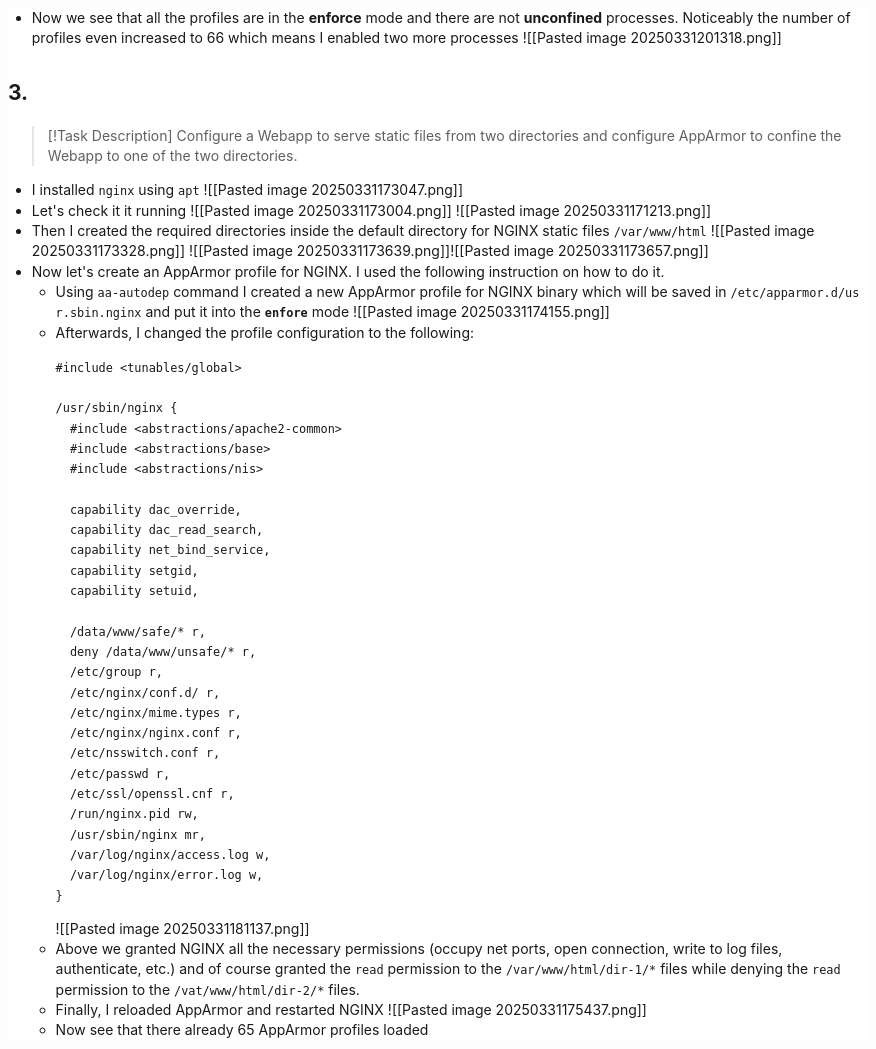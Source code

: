 - Now we see that all the profiles are in the **enforce** mode and there are not **unconfined** processes. Noticeably the number of profiles even increased to 66 which means I enabled two more processes
	![[Pasted image 20250331201318.png]]
## 3.
> [!Task Description]
> Configure a Webapp to serve static files from two directories and configure AppArmor to confine the Webapp to one of the two directories.

- I installed `nginx` using `apt`
	![[Pasted image 20250331173047.png]]
- Let's check it it running
	![[Pasted image 20250331173004.png]]
	![[Pasted image 20250331171213.png]]
- Then I created the required directories inside the default directory for NGINX static files `/var/www/html`
	![[Pasted image 20250331173328.png]]
	![[Pasted image 20250331173639.png]]![[Pasted image 20250331173657.png]]
- Now let's create an AppArmor profile for NGINX. I used the following instruction on how to do it.
	- Using `aa-autodep` command I created a new AppArmor profile for NGINX binary which will be saved in `/etc/apparmor.d/usr.sbin.nginx` and put it into the **`enfore`** mode
		![[Pasted image 20250331174155.png]]
	- Afterwards, I changed the profile configuration to the following:
		```
		#include <tunables/global>
		
		/usr/sbin/nginx {
		  #include <abstractions/apache2-common>
		  #include <abstractions/base>
		  #include <abstractions/nis>
		
		  capability dac_override,
		  capability dac_read_search,
		  capability net_bind_service,
		  capability setgid,
		  capability setuid,
		
		  /data/www/safe/* r,
		  deny /data/www/unsafe/* r,
		  /etc/group r,
		  /etc/nginx/conf.d/ r,
		  /etc/nginx/mime.types r,
		  /etc/nginx/nginx.conf r,
		  /etc/nsswitch.conf r,
		  /etc/passwd r,
		  /etc/ssl/openssl.cnf r,
		  /run/nginx.pid rw,
		  /usr/sbin/nginx mr,
		  /var/log/nginx/access.log w,
		  /var/log/nginx/error.log w,
		}
		```
		![[Pasted image 20250331181137.png]]
	- Above we granted NGINX all the necessary permissions (occupy net ports, open connection, write to log files, authenticate, etc.) and of course granted the `read` permission to the `/var/www/html/dir-1/*` files while denying the `read` permission to the `/vat/www/html/dir-2/*` files.
	- Finally, I reloaded AppArmor and restarted NGINX
		![[Pasted image 20250331175437.png]]
	- Now see that there already 65 AppArmor profiles loaded